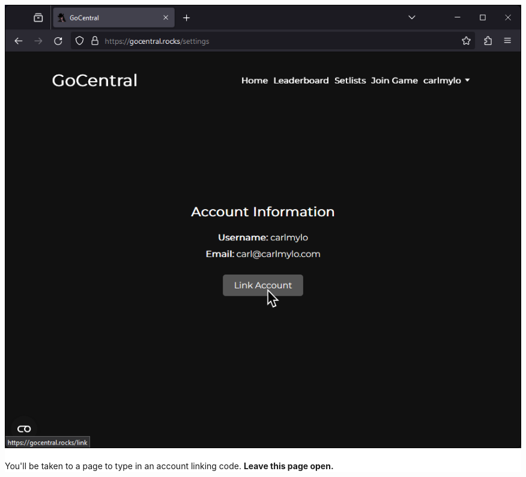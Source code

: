 [![A screenshot of AshCentral's website, GoCentral.Rocks, in the account information subpage, with "Link Account" being moused over](images/ash/settings.png)](https://gocentral.rocks/link "GoCentral")

You'll be taken to a page to type in an account linking code. **Leave this page open.**
